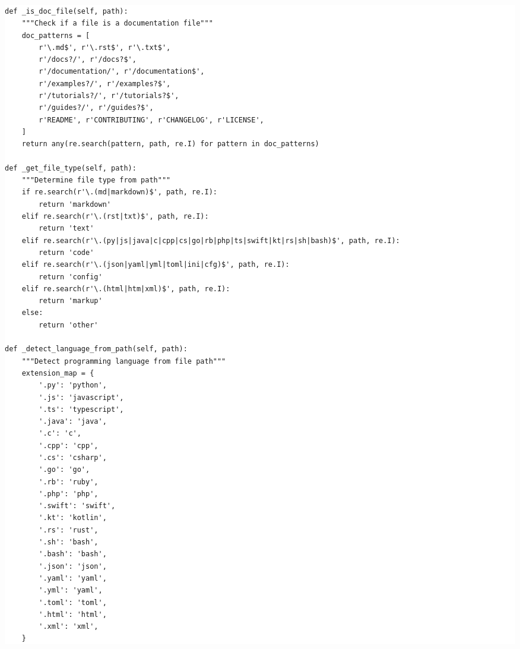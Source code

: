     def _is_doc_file(self, path):
        """Check if a file is a documentation file"""
        doc_patterns = [
            r'\.md$', r'\.rst$', r'\.txt$',
            r'/docs?/', r'/docs?$',
            r'/documentation/', r'/documentation$',
            r'/examples?/', r'/examples?$',
            r'/tutorials?/', r'/tutorials?$',
            r'/guides?/', r'/guides?$',
            r'README', r'CONTRIBUTING', r'CHANGELOG', r'LICENSE',
        ]
        return any(re.search(pattern, path, re.I) for pattern in doc_patterns)
    
    def _get_file_type(self, path):
        """Determine file type from path"""
        if re.search(r'\.(md|markdown)$', path, re.I):
            return 'markdown'
        elif re.search(r'\.(rst|txt)$', path, re.I):
            return 'text'
        elif re.search(r'\.(py|js|java|c|cpp|cs|go|rb|php|ts|swift|kt|rs|sh|bash)$', path, re.I):
            return 'code'
        elif re.search(r'\.(json|yaml|yml|toml|ini|cfg)$', path, re.I):
            return 'config'
        elif re.search(r'\.(html|htm|xml)$', path, re.I):
            return 'markup'
        else:
            return 'other'
    
    def _detect_language_from_path(self, path):
        """Detect programming language from file path"""
        extension_map = {
            '.py': 'python',
            '.js': 'javascript',
            '.ts': 'typescript',
            '.java': 'java',
            '.c': 'c',
            '.cpp': 'cpp',
            '.cs': 'csharp',
            '.go': 'go',
            '.rb': 'ruby',
            '.php': 'php',
            '.swift': 'swift',
            '.kt': 'kotlin',
            '.rs': 'rust',
            '.sh': 'bash',
            '.bash': 'bash',
            '.json': 'json',
            '.yaml': 'yaml',
            '.yml': 'yaml',
            '.toml': 'toml',
            '.html': 'html',
            '.xml': 'xml',
        }
        